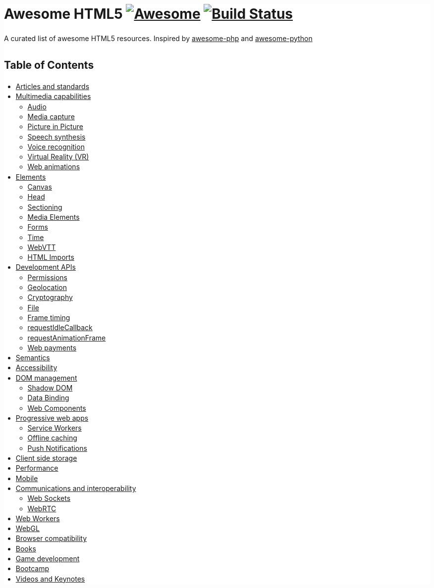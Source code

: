 Awesome HTML5 [![Awesome](https://cdn.rawgit.com/sindresorhus/awesome/d7305f38d29fed78fa85652e3a63e154dd8e8829/media/badge.svg)](https://github.com/sindresorhus/awesome) [![Build Status](https://api.travis-ci.org/diegocard/awesome-html5.svg?branch=master)](https://travis-ci.org/diegocard/awesome-html5)
===============================================================================================================================================================================================================================================================================================================

A curated list of awesome HTML5 resources. Inspired by [awesome-php](https://github.com/ziadoz/awesome-php) and [awesome-python](https://github.com/vinta/awesome-python)

Table of Contents
-----------------

-   [Articles and standards](#articles-and-standards)
-   [Multimedia capabilities](#multimedia-capabilities)
    -   [Audio](#audio)
    -   [Media capture](#media-capture)
    -   [Picture in Picture](#picture-in-picture)
    -   [Speech synthesis](#speech-synthesis)
    -   [Voice recognition](#voice-recognition)
    -   [Virtual Reality (VR)](#virtual-reality)
    -   [Web animations](#web-animations)
-   [Elements](#elements)
    -   [Canvas](#canvas)
    -   [Head](#head)
    -   [Sectioning](#sectioning)
    -   [Media Elements](#media-elements)
    -   [Forms](#forms)
    -   [Time](#time)
    -   [WebVTT](#webtt)
    -   [HTML Imports](#html-imports)
-   [Development APIs](#development-apis)
    -   [Permissions](#permissions)
    -   [Geolocation](#geolocation)
    -   [Cryptography](#cryptography)
    -   [File](#file)
    -   [Frame timing](#frame-timing)
    -   [requestIdleCallback](#requestidlecallback)
    -   [requestAnimationFrame](#requestanimationframe)
    -   [Web payments](#web-payments)
-   [Semantics](#semantics)
-   [Accessibility](#accessibility)
-   [DOM management](#dom-management)
    -   [Shadow DOM](#shadow-dom)
    -   [Data Binding](#data-binding)
    -   [Web Components](#web-components)
-   [Progressive web apps](#progressive-web-apps)
    -   [Service Workers](#service-workers)
    -   [Offline caching](#offline-caching)
    -   [Push Notifications](#push-notifications)
-   [Client side storage](#client-side-storage)
-   [Performance](#performance)
-   [Mobile](#mobile)
-   [Communications and interoperability](#communications-and-interoperability)
    -   [Web Sockets](#web-sockets)
    -   [WebRTC](#webrtc)
-   [Web Workers](#web-workers)
-   [WebGL](#webgl)
-   [Browser compatibility](#browser-compatibility)
-   [Books](#books)
-   [Game development](#game-development)
-   [Bootcamp](#bootcamp)
-   [Videos and Keynotes](#videos-and-keynotes)